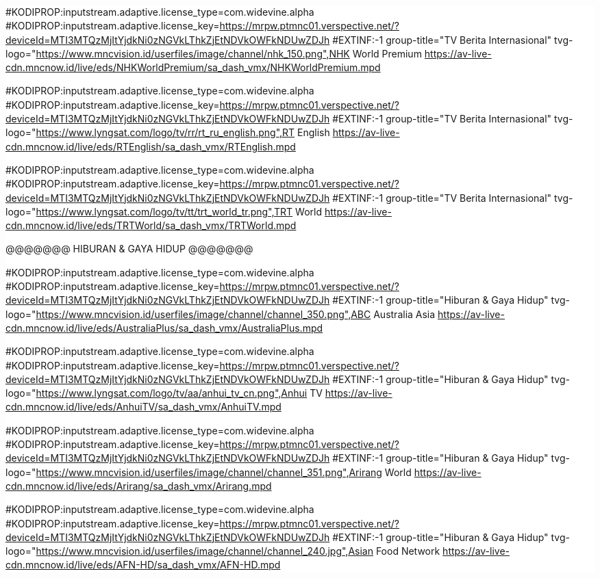 
#KODIPROP:inputstream.adaptive.license_type=com.widevine.alpha
#KODIPROP:inputstream.adaptive.license_key=https://mrpw.ptmnc01.verspective.net/?deviceId=MTI3MTQzMjItYjdkNi0zNGVkLThkZjEtNDVkOWFkNDUwZDJh
#EXTINF:-1 group-title="TV Berita Internasional" tvg-logo="https://www.mncvision.id/userfiles/image/channel/nhk_150.png",NHK World Premium
https://av-live-cdn.mncnow.id/live/eds/NHKWorldPremium/sa_dash_vmx/NHKWorldPremium.mpd


#KODIPROP:inputstream.adaptive.license_type=com.widevine.alpha
#KODIPROP:inputstream.adaptive.license_key=https://mrpw.ptmnc01.verspective.net/?deviceId=MTI3MTQzMjItYjdkNi0zNGVkLThkZjEtNDVkOWFkNDUwZDJh
#EXTINF:-1 group-title="TV Berita Internasional" tvg-logo="https://www.lyngsat.com/logo/tv/rr/rt_ru_english.png",RT English
https://av-live-cdn.mncnow.id/live/eds/RTEnglish/sa_dash_vmx/RTEnglish.mpd


#KODIPROP:inputstream.adaptive.license_type=com.widevine.alpha
#KODIPROP:inputstream.adaptive.license_key=https://mrpw.ptmnc01.verspective.net/?deviceId=MTI3MTQzMjItYjdkNi0zNGVkLThkZjEtNDVkOWFkNDUwZDJh
#EXTINF:-1 group-title="TV Berita Internasional" tvg-logo="https://www.lyngsat.com/logo/tv/tt/trt_world_tr.png",TRT World
https://av-live-cdn.mncnow.id/live/eds/TRTWorld/sa_dash_vmx/TRTWorld.mpd


@@@@@@@ HIBURAN & GAYA HIDUP @@@@@@@

#KODIPROP:inputstream.adaptive.license_type=com.widevine.alpha
#KODIPROP:inputstream.adaptive.license_key=https://mrpw.ptmnc01.verspective.net/?deviceId=MTI3MTQzMjItYjdkNi0zNGVkLThkZjEtNDVkOWFkNDUwZDJh
#EXTINF:-1 group-title="Hiburan & Gaya Hidup" tvg-logo="https://www.mncvision.id/userfiles/image/channel/channel_350.png",ABC Australia Asia
https://av-live-cdn.mncnow.id/live/eds/AustraliaPlus/sa_dash_vmx/AustraliaPlus.mpd


#KODIPROP:inputstream.adaptive.license_type=com.widevine.alpha
#KODIPROP:inputstream.adaptive.license_key=https://mrpw.ptmnc01.verspective.net/?deviceId=MTI3MTQzMjItYjdkNi0zNGVkLThkZjEtNDVkOWFkNDUwZDJh
#EXTINF:-1 group-title="Hiburan & Gaya Hidup" tvg-logo="https://www.lyngsat.com/logo/tv/aa/anhui_tv_cn.png",Anhui TV
https://av-live-cdn.mncnow.id/live/eds/AnhuiTV/sa_dash_vmx/AnhuiTV.mpd


#KODIPROP:inputstream.adaptive.license_type=com.widevine.alpha
#KODIPROP:inputstream.adaptive.license_key=https://mrpw.ptmnc01.verspective.net/?deviceId=MTI3MTQzMjItYjdkNi0zNGVkLThkZjEtNDVkOWFkNDUwZDJh
#EXTINF:-1 group-title="Hiburan & Gaya Hidup" tvg-logo="https://www.mncvision.id/userfiles/image/channel/channel_351.png",Arirang World
https://av-live-cdn.mncnow.id/live/eds/Arirang/sa_dash_vmx/Arirang.mpd

#KODIPROP:inputstream.adaptive.license_type=com.widevine.alpha
#KODIPROP:inputstream.adaptive.license_key=https://mrpw.ptmnc01.verspective.net/?deviceId=MTI3MTQzMjItYjdkNi0zNGVkLThkZjEtNDVkOWFkNDUwZDJh
#EXTINF:-1 group-title="Hiburan & Gaya Hidup" tvg-logo="https://www.mncvision.id/userfiles/image/channel/channel_240.jpg",Asian Food Network
https://av-live-cdn.mncnow.id/live/eds/AFN-HD/sa_dash_vmx/AFN-HD.mpd
